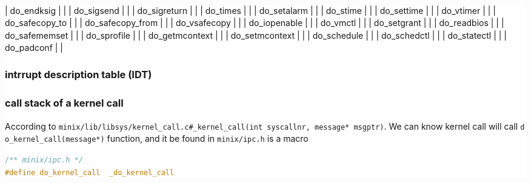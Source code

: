 | do_endksig       | |
| do_sigsend       | |
| do_sigreturn     | |
| do_times         | |
| do_setalarm      | |
| do_stime         | |
| do_settime       | |
| do_vtimer        | |
| do_safecopy_to   | |
| do_safecopy_from | |
| do_vsafecopy     | |
| do_iopenable     | |
| do_vmctl         | |
| do_setgrant      | |
| do_readbios      | |
| do_safememset    | |
| do_sprofile      | |
| do_getmcontext   | |
| do_setmcontext   | |
| do_schedule      | |
| do_schedctl      | |
| do_statectl      | |
| do_padconf       | |


### intrrupt description table (IDT)


### call stack of a kernel call

According to `minix/lib/libsys/kernel_call.c#_kernel_call(int syscallnr, message* msgptr)`.
We can know kernel call will call `do_kernel_call(message*)` function, and it be found in `minix/ipc.h` is a macro
``` c
/** minix/ipc.h */
#define do_kernel_call	_do_kernel_call
```
